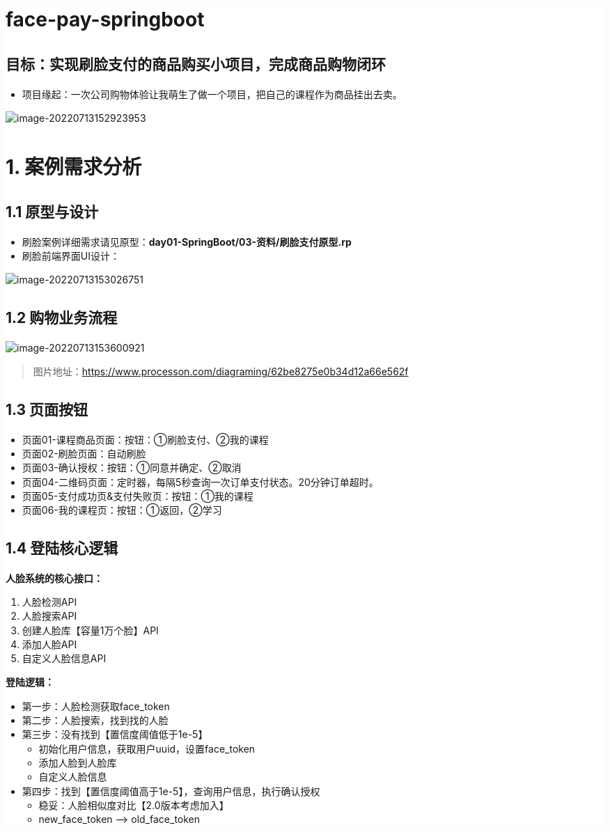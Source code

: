 # face-pay-springboot



## 目标：实现刷脸支付的商品购买小项目，完成商品购物闭环

- 项目缘起：一次公司购物体验让我萌生了做一个项目，把自己的课程作为商品挂出去卖。

<img src="README/image-20220713152923953.png" alt="image-20220713152923953"  /> 

# 1. 案例需求分析

## 1.1 原型与设计

- 刷脸案例详细需求请见原型：**day01-SpringBoot/03-资料/刷脸支付原型.rp**
- 刷脸前端界面UI设计：

![image-20220713153026751](README/image-20220713153026751.png)

## 1.2 购物业务流程

![image-20220713153600921](README/image-20220713153600921.png) 

> 图片地址：https://www.processon.com/diagraming/62be8275e0b34d12a66e562f

## 1.3 页面按钮

- 页面01-课程商品页面：按钮：①刷脸支付、②我的课程
- 页面02-刷脸页面：自动刷脸
- 页面03-确认授权：按钮：①同意并确定、②取消
- 页面04-二维码页面：定时器，每隔5秒查询一次订单支付状态。20分钟订单超时。
- 页面05-支付成功页&支付失败页：按钮：①我的课程
- 页面06-我的课程页：按钮：①返回，②学习



## 1.4 登陆核心逻辑

**人脸系统的核心接口：**

1. 人脸检测API
2. 人脸搜索API
3. 创建人脸库【容量1万个脸】API
4. 添加人脸API
5. 自定义人脸信息API

**登陆逻辑：**

- 第一步：人脸检测获取face_token
- 第二步：人脸搜索，找到找的人脸
- 第三步：没有找到【置信度阈值低于1e-5】
  - 初始化用户信息，获取用户uuid，设置face_token
  - 添加人脸到人脸库
  - 自定义人脸信息
- 第四步：找到【置信度阈值高于1e-5】，查询用户信息，执行确认授权
  - 稳妥：人脸相似度对比【2.0版本考虑加入】
  - new_face_token --> old_face_token
